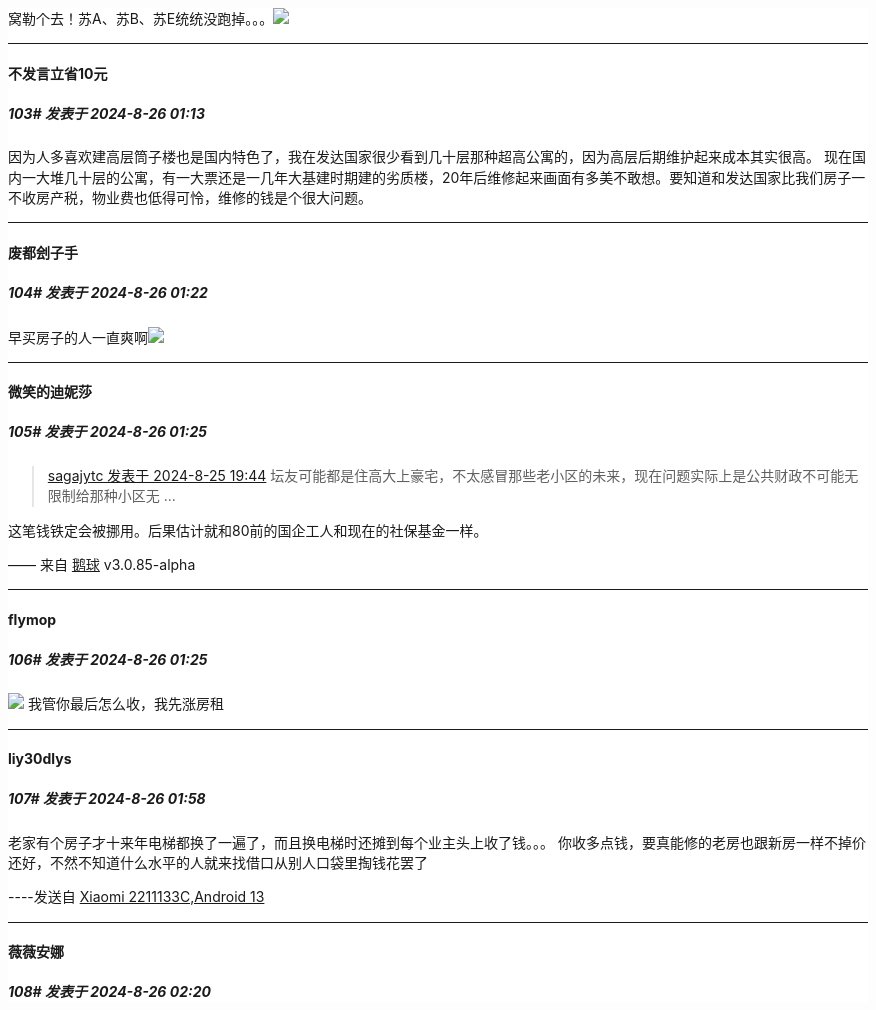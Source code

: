 窝勒个去！苏A、苏B、苏E统统没跑掉。。。<img src="https://static.saraba1st.com/image/smiley/face2017/112.png" referrerpolicy="no-referrer">


*****

####  不发言立省10元  
##### 103#       发表于 2024-8-26 01:13

因为人多喜欢建高层筒子楼也是国内特色了，我在发达国家很少看到几十层那种超高公寓的，因为高层后期维护起来成本其实很高。
现在国内一大堆几十层的公寓，有一大票还是一几年大基建时期建的劣质楼，20年后维修起来画面有多美不敢想。要知道和发达国家比我们房子一不收房产税，物业费也低得可怜，维修的钱是个很大问题。


*****

####  废都刽子手  
##### 104#       发表于 2024-8-26 01:22

早买房子的人一直爽啊<img src="https://static.saraba1st.com/image/smiley/face2017/066.png" referrerpolicy="no-referrer">


*****

####  微笑的迪妮莎  
##### 105#       发表于 2024-8-26 01:25

<blockquote><a href="httphttps://bbs.saraba1st.com/2b/forum.php?mod=redirect&amp;goto=findpost&amp;pid=66010517&amp;ptid=2196346" target="_blank">sagajytc 发表于 2024-8-25 19:44</a>
坛友可能都是住高大上豪宅，不太感冒那些老小区的未来，现在问题实际上是公共财政不可能无限制给那种小区无 ...</blockquote>
这笔钱铁定会被挪用。后果估计就和80前的国企工人和现在的社保基金一样。

—— 来自 [鹅球](https://www.pgyer.com/xfPejhuq) v3.0.85-alpha

*****

####  flymop  
##### 106#       发表于 2024-8-26 01:25

<img src="https://static.saraba1st.com/image/smiley/face2017/009.gif" referrerpolicy="no-referrer"> 我管你最后怎么收，我先涨房租


*****

####  liy30dlys  
##### 107#       发表于 2024-8-26 01:58

老家有个房子才十来年电梯都换了一遍了，而且换电梯时还摊到每个业主头上收了钱。。。
你收多点钱，要真能修的老房也跟新房一样不掉价还好，不然不知道什么水平的人就来找借口从别人口袋里掏钱花罢了

----发送自 [Xiaomi 2211133C,Android 13](http://stage1.5j4m.com/?1.38)


*****

####  薇薇安娜  
##### 108#       发表于 2024-8-26 02:20
